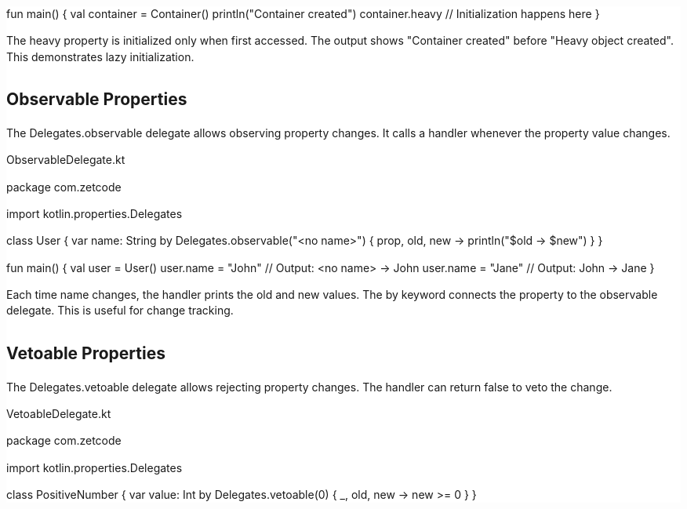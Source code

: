 fun main() {
    val container = Container()
    println("Container created")
    container.heavy // Initialization happens here
}

The heavy property is initialized only when first accessed. The
output shows "Container created" before "Heavy object created". This demonstrates
lazy initialization.

## Observable Properties

The Delegates.observable delegate allows observing property changes.
It calls a handler whenever the property value changes.

ObservableDelegate.kt
  

package com.zetcode

import kotlin.properties.Delegates

class User {
    var name: String by Delegates.observable("&lt;no name&gt;") {
        prop, old, new -&gt;
        println("$old -&gt; $new")
    }
}

fun main() {
    val user = User()
    user.name = "John" // Output: &lt;no name&gt; -&gt; John
    user.name = "Jane" // Output: John -&gt; Jane
}

Each time name changes, the handler prints the old and new values.
The by keyword connects the property to the observable delegate.
This is useful for change tracking.

## Vetoable Properties

The Delegates.vetoable delegate allows rejecting property changes.
The handler can return false to veto the change.

VetoableDelegate.kt
  

package com.zetcode

import kotlin.properties.Delegates

class PositiveNumber {
    var value: Int by Delegates.vetoable(0) { _, old, new -&gt;
        new &gt;= 0
    }
}
